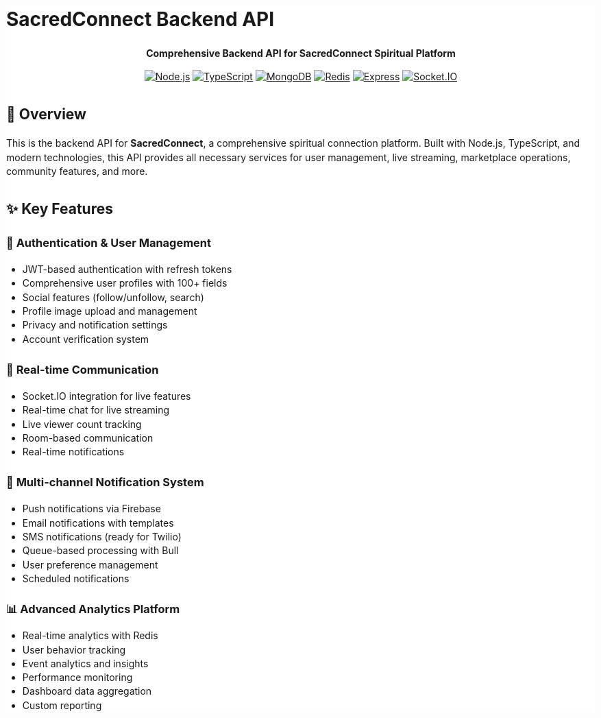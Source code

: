 # SacredConnect Backend API

<div align="center">

**Comprehensive Backend API for SacredConnect Spiritual Platform**

[![Node.js](https://img.shields.io/badge/Node.js-16%2B-green)](https://nodejs.org/)
[![TypeScript](https://img.shields.io/badge/TypeScript-5.0%2B-blue)](https://www.typescriptlang.org/)
[![MongoDB](https://img.shields.io/badge/MongoDB-6.0%2B-green)](https://mongodb.com/)
[![Redis](https://img.shields.io/badge/Redis-6.0%2B-red)](https://redis.io/)
[![Express](https://img.shields.io/badge/Express-4.18%2B-lightgrey)](https://expressjs.com/)
[![Socket.IO](https://img.shields.io/badge/Socket.IO-4.7%2B-black)](https://socket.io/)

</div>

## 🚀 Overview

This is the backend API for **SacredConnect**, a comprehensive spiritual connection platform. Built with Node.js, TypeScript, and modern technologies, this API provides all necessary services for user management, live streaming, marketplace operations, community features, and more.

## ✨ Key Features

### 🔐 **Authentication & User Management**
- JWT-based authentication with refresh tokens
- Comprehensive user profiles with 100+ fields
- Social features (follow/unfollow, search)
- Profile image upload and management
- Privacy and notification settings
- Account verification system

### 📡 **Real-time Communication**
- Socket.IO integration for live features
- Real-time chat for live streaming
- Live viewer count tracking
- Room-based communication
- Real-time notifications

### 🔔 **Multi-channel Notification System**
- Push notifications via Firebase
- Email notifications with templates
- SMS notifications (ready for Twilio)
- Queue-based processing with Bull
- User preference management
- Scheduled notifications

### 📊 **Advanced Analytics Platform**
- Real-time analytics with Redis
- User behavior tracking
- Event analytics and insights
- Performance monitoring
- Dashboard data aggregation
- Custom reporting
